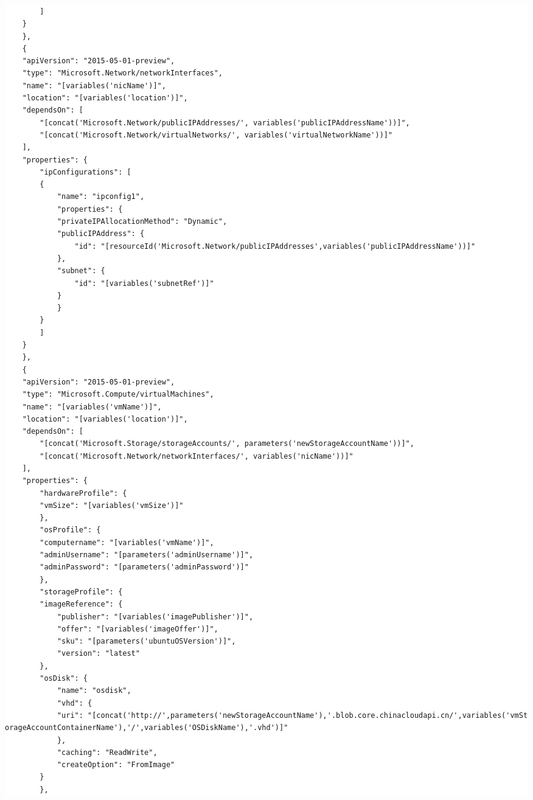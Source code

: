             ]
        }
        },
        {
        "apiVersion": "2015-05-01-preview",
        "type": "Microsoft.Network/networkInterfaces",
        "name": "[variables('nicName')]",
        "location": "[variables('location')]",
        "dependsOn": [
            "[concat('Microsoft.Network/publicIPAddresses/', variables('publicIPAddressName'))]",
            "[concat('Microsoft.Network/virtualNetworks/', variables('virtualNetworkName'))]"
        ],
        "properties": {
            "ipConfigurations": [
            {
                "name": "ipconfig1",
                "properties": {
                "privateIPAllocationMethod": "Dynamic",
                "publicIPAddress": {
                    "id": "[resourceId('Microsoft.Network/publicIPAddresses',variables('publicIPAddressName'))]"
                },
                "subnet": {
                    "id": "[variables('subnetRef')]"
                }
                }
            }
            ]
        }
        },
        {
        "apiVersion": "2015-05-01-preview",
        "type": "Microsoft.Compute/virtualMachines",
        "name": "[variables('vmName')]",
        "location": "[variables('location')]",
        "dependsOn": [
            "[concat('Microsoft.Storage/storageAccounts/', parameters('newStorageAccountName'))]",
            "[concat('Microsoft.Network/networkInterfaces/', variables('nicName'))]"
        ],
        "properties": {
            "hardwareProfile": {
            "vmSize": "[variables('vmSize')]"
            },
            "osProfile": {
            "computername": "[variables('vmName')]",
            "adminUsername": "[parameters('adminUsername')]",
            "adminPassword": "[parameters('adminPassword')]"
            },
            "storageProfile": {
            "imageReference": {
                "publisher": "[variables('imagePublisher')]",
                "offer": "[variables('imageOffer')]",
                "sku": "[parameters('ubuntuOSVersion')]",
                "version": "latest"
            },
            "osDisk": {
                "name": "osdisk",
                "vhd": {
                "uri": "[concat('http://',parameters('newStorageAccountName'),'.blob.core.chinacloudapi.cn/',variables('vmStorageAccountContainerName'),'/',variables('OSDiskName'),'.vhd')]"
                },
                "caching": "ReadWrite",
                "createOption": "FromImage"
            }
            },
